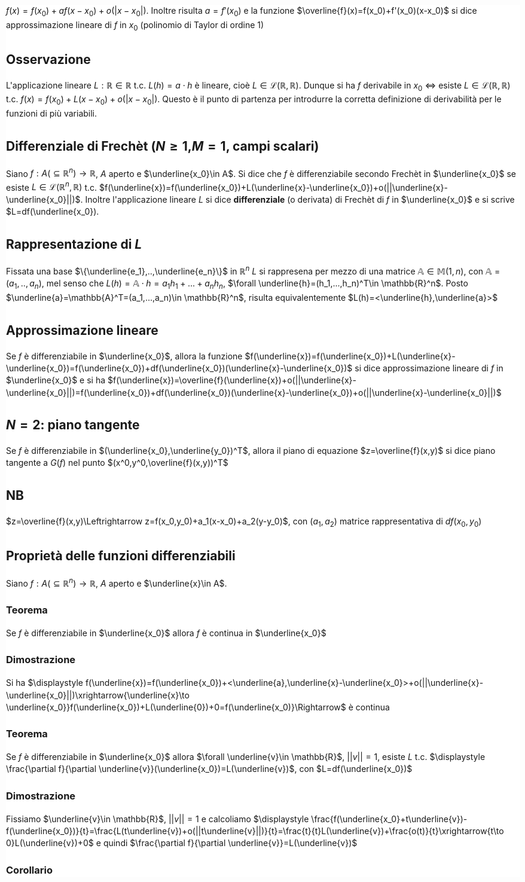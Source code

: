 $f(x)=f(x_0)+af(x-x_0)+o(|x-x_0|)$. Inoltre risulta $a=f'(x_0)$ e la funzione $\overline{f}(x)=f(x_0)+f'(x_0)(x-x_0)$ si dice approssimazione lineare di $f$ in $x_0$ (polinomio di Taylor di ordine $1$)
## Osservazione
L'applicazione lineare $L:\mathbb{R}\in \mathbb{R}$ t.c. $L(h)=a\cdot h$ è lineare, cioè $L\in \mathscr{L}(\mathbb{R},\mathbb{R})$. Dunque si ha $f$ derivabile in $x_0$ $\Leftrightarrow$ esiste $L\in \mathscr{L}(\mathbb{R},\mathbb{R})$ t.c. $f(x)=f(x_0)+L(x-x_0)+o(|x-x_0|)$. Questo è il punto di partenza per introdurre la corretta definizione di derivabilità per le funzioni di più variabili.
## Differenziale di Frechèt ($N\ge 1$,$M=1$, campi scalari)
Siano $f:A(\subseteq\mathbb{R}^n)\to\mathbb{R}$, $A$ aperto e $\underline{x_0}\in A$. Si dice che $f$ è differenziabile secondo Frechèt in $\underline{x_0}$ se esiste $L\in \mathscr{L}(\mathbb{R}^n,\mathbb{R})$ t.c. $f(\underline{x})=f(\underline{x_0})+L(\underline{x}-\underline{x_0})+o(||\underline{x}-\underline{x_0}||)$.
Inoltre l'applicazione lineare $L$ si dice __differenziale__ (o derivata) di Frechèt di $f$ in $\underline{x_0}$ e si scrive $L=df(\underline{x_0}).
## Rappresentazione di $L$
Fissata una base $\{\underline{e_1},..,\underline{e_n}\}$ in $\mathbb{R}^n$ $L$ si rappresena per mezzo di una matrice $\mathbb{A}\in \mathbb{M}(1,n)$, con $\mathbb{A}=(a_1,..,a_n)$, mel senso che $L(h)=\mathbb{A}\cdot h=a_1h_1+...+a_nh_n$, $\forall \underline{h}=(h_1,...,h_n)^T\in \mathbb{R}^n$. Posto $\underline{a}=\mathbb{A}^T=(a_1,...,a_n)\in \mathbb{R}^n$, risulta equivalentemente $L(h)=<\underline{h},\underline{a}>$
## Approssimazione lineare
Se $f$ è differenziabile in $\underline{x_0}$, allora la funzione $f(\underline{x})=f(\underline{x_0})+L(\underline{x}-\underline{x_0})=f(\underline{x_0})+df(\underline{x_0})(\underline{x}-\underline{x_0})$ si dice approssimazione lineare di $f$ in $\underline{x_0}$ e si ha
$f(\underline{x})=\overline{f}(\underline{x})+o(||\underline{x}-\underline{x_0}||)=f(\underline{x_0})+df(\underline{x_0})(\underline{x}-\underline{x_0})+o(||\underline{x}-\underline{x_0}||)$
## $N=2$: piano tangente
Se $f$ è differenziabile in $(\underline{x_0},\underline{y_0})^T$, allora il piano di equazione $z=\overline{f}(x,y)$ si dice piano tangente a $G(f)$ nel punto $(x^0,y^0,\overline{f}(x,y))^T$
## NB
$z=\overline{f}(x,y)\Leftrightarrow z=f(x_0,y_0)+a_1(x-x_0)+a_2(y-y_0)$, con $(a_1,a_2)$ matrice rappresentativa di $df(x_0,y_0)$
## Proprietà delle funzioni differenziabili
Siano $f:A(\subseteq\mathbb{R}^n)\to\mathbb{R}$, $A$ aperto e $\underline{x}\in A$.
### Teorema
Se $f$ è differenziabile in $\underline{x_0}$ allora $f$ è continua in $\underline{x_0}$
### Dimostrazione
Si ha $\displaystyle f(\underline{x})=f(\underline{x_0})+<\underline{a},\underline{x}-\underline{x_0}>+o(||\underline{x}-\underline{x_0}||)\xrightarrow{\underline{x}\to \underline{x_0}}f(\underline{x_0})+L(\underline{0})+0=f(\underline{x_0)}\Rightarrow$ è continua
### Teorema
Se $f$ è differenziabile in $\underline{x_0}$ allora $\forall \underline{v}\in \mathbb{R}$, $||v||=1$, esiste $L$ t.c.
$\displaystyle \frac{\partial f}{\partial \underline{v}}(\underline{x_0})=L(\underline{v})$, con $L=df(\underline{x_0})$
### Dimostrazione
Fissiamo $\underline{v}\in \mathbb{R}$, $||v||=1$ e calcoliamo $\displaystyle \frac{f(\underline{x_0}+t\underline{v})-f(\underline{x_0})}{t}=\frac{L(t\underline{v})+o(||t\underline{v}||)}{t}=\frac{t}{t}L(\underline{v})+\frac{o(t)}{t}\xrightarrow{t\to 0}L(\underline{v})+0$ e quindi $\frac{\partial f}{\partial \underline{v}}=L(\underline{v})$
### Corollario
